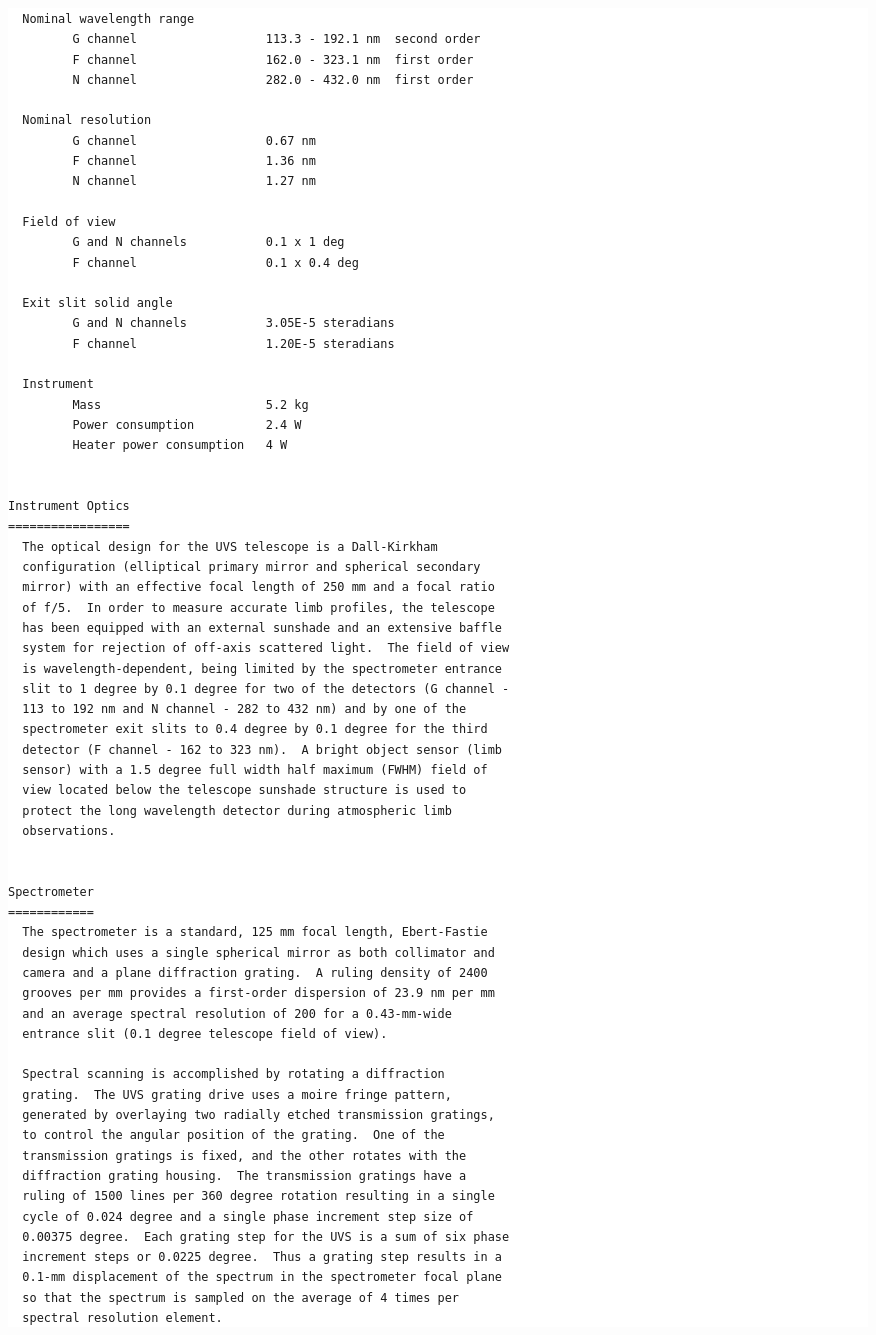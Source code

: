       Nominal wavelength range
             G channel                  113.3 - 192.1 nm  second order
             F channel                  162.0 - 323.1 nm  first order
             N channel                  282.0 - 432.0 nm  first order
 
      Nominal resolution
             G channel                  0.67 nm
             F channel                  1.36 nm
             N channel                  1.27 nm
 
      Field of view
             G and N channels           0.1 x 1 deg
             F channel                  0.1 x 0.4 deg
 
      Exit slit solid angle
             G and N channels           3.05E-5 steradians
             F channel                  1.20E-5 steradians
 
      Instrument
             Mass                       5.2 kg
             Power consumption          2.4 W
             Heater power consumption   4 W
 
 
    Instrument Optics
    =================
      The optical design for the UVS telescope is a Dall-Kirkham
      configuration (elliptical primary mirror and spherical secondary
      mirror) with an effective focal length of 250 mm and a focal ratio
      of f/5.  In order to measure accurate limb profiles, the telescope
      has been equipped with an external sunshade and an extensive baffle
      system for rejection of off-axis scattered light.  The field of view
      is wavelength-dependent, being limited by the spectrometer entrance
      slit to 1 degree by 0.1 degree for two of the detectors (G channel -
      113 to 192 nm and N channel - 282 to 432 nm) and by one of the
      spectrometer exit slits to 0.4 degree by 0.1 degree for the third
      detector (F channel - 162 to 323 nm).  A bright object sensor (limb
      sensor) with a 1.5 degree full width half maximum (FWHM) field of
      view located below the telescope sunshade structure is used to
      protect the long wavelength detector during atmospheric limb
      observations.
 
 
    Spectrometer
    ============
      The spectrometer is a standard, 125 mm focal length, Ebert-Fastie
      design which uses a single spherical mirror as both collimator and
      camera and a plane diffraction grating.  A ruling density of 2400
      grooves per mm provides a first-order dispersion of 23.9 nm per mm
      and an average spectral resolution of 200 for a 0.43-mm-wide
      entrance slit (0.1 degree telescope field of view).
 
      Spectral scanning is accomplished by rotating a diffraction
      grating.  The UVS grating drive uses a moire fringe pattern,
      generated by overlaying two radially etched transmission gratings,
      to control the angular position of the grating.  One of the
      transmission gratings is fixed, and the other rotates with the
      diffraction grating housing.  The transmission gratings have a
      ruling of 1500 lines per 360 degree rotation resulting in a single
      cycle of 0.024 degree and a single phase increment step size of
      0.00375 degree.  Each grating step for the UVS is a sum of six phase
      increment steps or 0.0225 degree.  Thus a grating step results in a
      0.1-mm displacement of the spectrum in the spectrometer focal plane
      so that the spectrum is sampled on the average of 4 times per
      spectral resolution element.
 